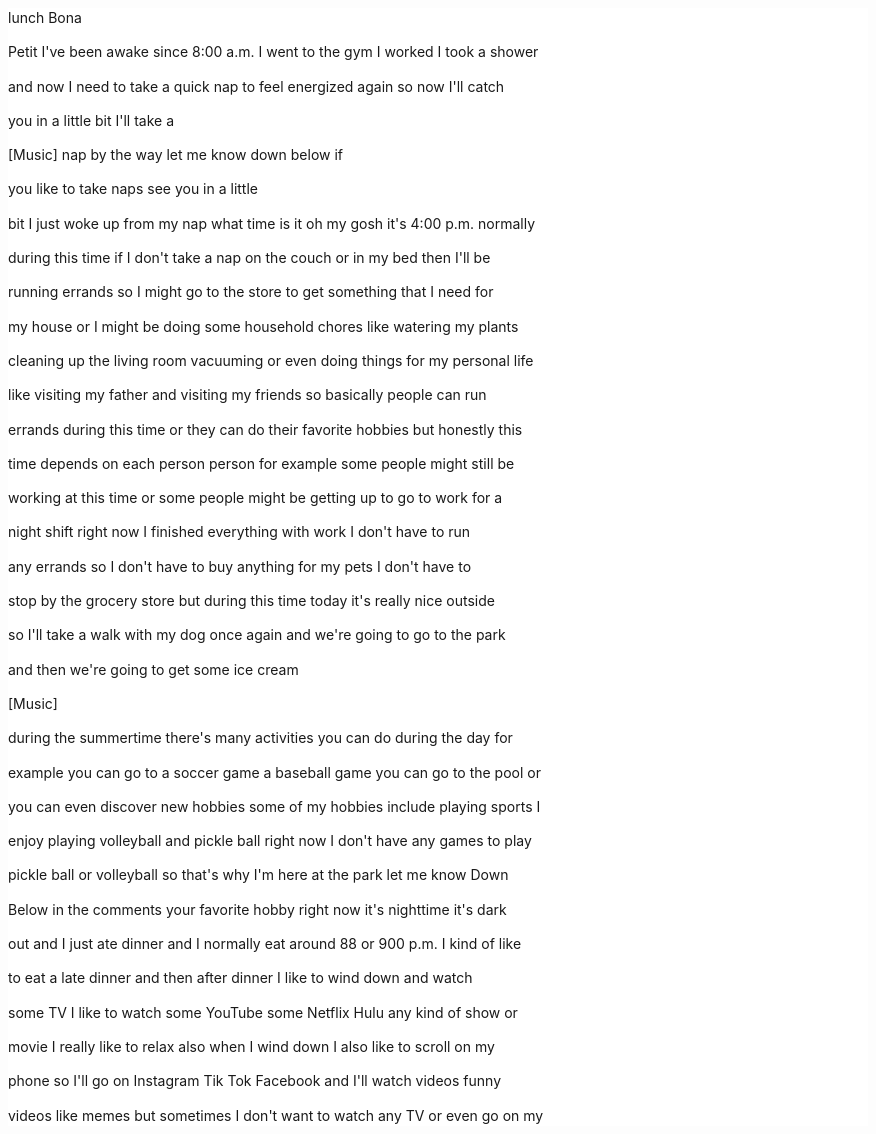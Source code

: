 lunch Bona

Petit I've been awake since 8:00 a.m. I went to the gym I worked I took a shower

and now I need to take a quick nap to feel energized again so now I'll catch

you in a little bit I'll take a

[Music] nap by the way let me know down below if

you like to take naps see you in a little

bit I just woke up from my nap what time is it oh my gosh it's 4:00 p.m. normally

during this time if I don't take a nap on the couch or in my bed then I'll be

running errands so I might go to the store to get something that I need for

my house or I might be doing some household chores like watering my plants

cleaning up the living room vacuuming or even doing things for my personal life

like visiting my father and visiting my friends so basically people can run

errands during this time or they can do their favorite hobbies but honestly this

time depends on each person person for example some people might still be

working at this time or some people might be getting up to go to work for a

night shift right now I finished everything with work I don't have to run

any errands so I don't have to buy anything for my pets I don't have to

stop by the grocery store but during this time today it's really nice outside

so I'll take a walk with my dog once again and we're going to go to the park

and then we're going to get some ice cream

[Music]

during the summertime there's many activities you can do during the day for

example you can go to a soccer game a baseball game you can go to the pool or

you can even discover new hobbies some of my hobbies include playing sports I

enjoy playing volleyball and pickle ball right now I don't have any games to play

pickle ball or volleyball so that's why I'm here at the park let me know Down

Below in the comments your favorite hobby right now it's nighttime it's dark

out and I just ate dinner and I normally eat around 88 or 900 p.m. I kind of like

to eat a late dinner and then after dinner I like to wind down and watch

some TV I like to watch some YouTube some Netflix Hulu any kind of show or

movie I really like to relax also when I wind down I also like to scroll on my

phone so I'll go on Instagram Tik Tok Facebook and I'll watch videos funny

videos like memes but sometimes I don't want to watch any TV or even go on my
